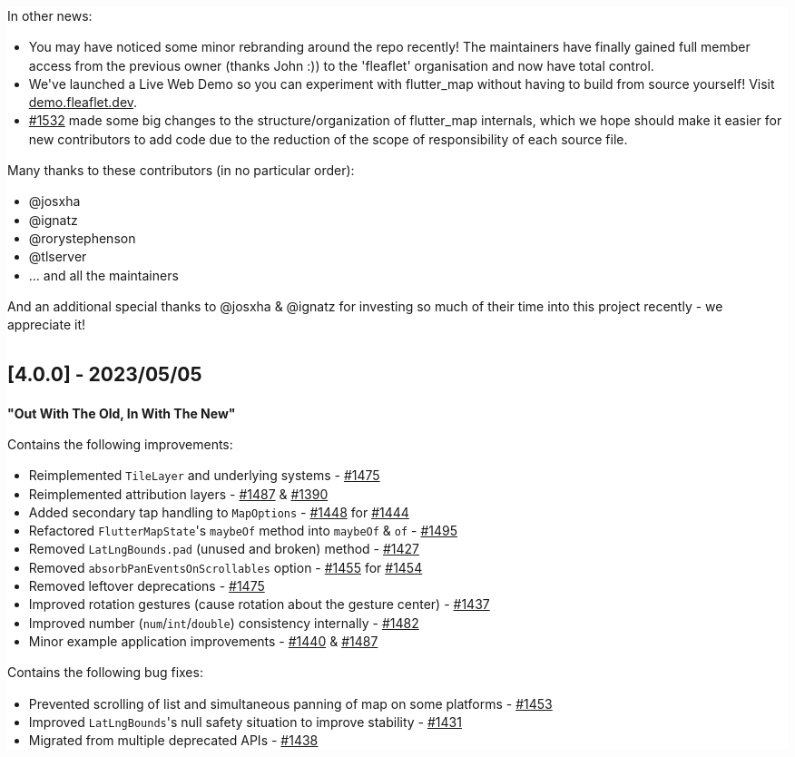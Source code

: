 In other news:

- You may have noticed some minor rebranding around the repo recently! The maintainers have finally gained full member access from the previous owner (thanks John :)) to the 'fleaflet' organisation and now have total control.
- We've launched a Live Web Demo so you can experiment with flutter_map without having to build from source yourself! Visit [demo.fleaflet.dev](https://demo.fleaflet.dev).
- [#1532](https://github.com/fleaflet/flutter_map/pull/1532) made some big changes to the structure/organization of flutter_map internals, which we hope should make it easier for new contributors to add code due to the reduction of the scope of responsibility of each source file.

Many thanks to these contributors (in no particular order):

- @josxha
- @ignatz
- @rorystephenson
- @tlserver
- ... and all the maintainers

And an additional special thanks to @josxha & @ignatz for investing so much of their time into this project recently - we appreciate it!

## [4.0.0] - 2023/05/05

**"Out With The Old, In With The New"**

Contains the following improvements:

- Reimplemented `TileLayer` and underlying systems - [#1475](https://github.com/fleaflet/flutter_map/pull/1475)
- Reimplemented attribution layers - [#1487](https://github.com/fleaflet/flutter_map/pull/1487) & [#1390](https://github.com/fleaflet/flutter_map/pull/1390)
- Added secondary tap handling to `MapOptions` - [#1448](https://github.com/fleaflet/flutter_map/pull/1448) for [#1444](https://github.com/fleaflet/flutter_map/issues/1444)
- Refactored `FlutterMapState`'s `maybeOf` method into `maybeOf` & `of` - [#1495](https://github.com/fleaflet/flutter_map/pull/1495)
- Removed `LatLngBounds.pad` (unused and broken) method - [#1427](https://github.com/fleaflet/flutter_map/pull/1427)
- Removed `absorbPanEventsOnScrollables` option - [#1455](https://github.com/fleaflet/flutter_map/pull/1455) for [#1454](https://github.com/fleaflet/flutter_map/issues/1454)
- Removed leftover deprecations - [#1475](https://github.com/fleaflet/flutter_map/pull/1475)
- Improved rotation gestures (cause rotation about the gesture center) - [#1437](https://github.com/fleaflet/flutter_map/pull/1437)
- Improved number (`num`/`int`/`double`) consistency internally - [#1482](https://github.com/fleaflet/flutter_map/pull/1482)
- Minor example application improvements - [#1440](https://github.com/fleaflet/flutter_map/pull/1440) & [#1487](https://github.com/fleaflet/flutter_map/pull/1487)

Contains the following bug fixes:

- Prevented scrolling of list and simultaneous panning of map on some platforms - [#1453](https://github.com/fleaflet/flutter_map/pull/1453)
- Improved `LatLngBounds`'s null safety situation to improve stability - [#1431](https://github.com/fleaflet/flutter_map/pull/1431)
- Migrated from multiple deprecated APIs - [#1438](https://github.com/fleaflet/flutter_map/pull/1438)
